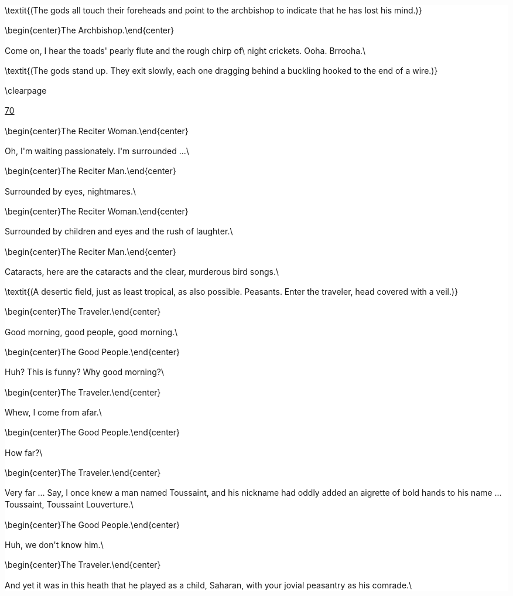 \textit{(The gods all touch their foreheads and point to the archbishop to indicate that he has lost his mind.)}

\begin{center}The Archbishop.\end{center}

Come on, I hear the toads' pearly flute and the rough chirp of\\
night crickets. Ooha. Brrooha.\\

\textit{(The gods stand up. They exit slowly, each one dragging behind a buckling hooked to the end of a wire.)}

\clearpage

[70]({{site.baseurl}}/chiens/p070.html)

\begin{center}The Reciter Woman.\end{center}

Oh, I'm waiting passionately. I'm surrounded ...\\

\begin{center}The Reciter Man.\end{center}

Surrounded by eyes, nightmares.\\

\begin{center}The Reciter Woman.\end{center}

Surrounded by children and eyes and the rush of laughter.\\

\begin{center}The Reciter Man.\end{center}

Cataracts, here are the cataracts and the clear, murderous bird songs.\\

\textit{(A desertic field, just as least tropical, as also possible. Peasants. Enter the traveler, head covered with a veil.)}

\begin{center}The Traveler.\end{center}

Good morning, good people, good morning.\\

\begin{center}The Good People.\end{center}

Huh? This is funny? Why good morning?\\

\begin{center}The Traveler.\end{center}

Whew, I come from afar.\\

\begin{center}The Good People.\end{center}

How far?\\

\begin{center}The Traveler.\end{center}

Very far ... Say, I once knew a man named Toussaint, and his nickname had oddly added an aigrette of bold hands to his name ... Toussaint, Toussaint Louverture.\\

\begin{center}The Good People.\end{center}

Huh, we don't know him.\\

\begin{center}The Traveler.\end{center}

And yet it was in this heath that he played as a child, Saharan, with your jovial peasantry as his comrade.\\
